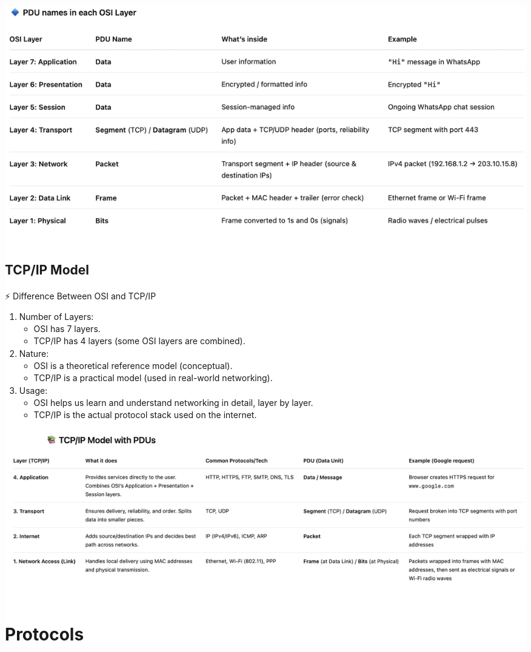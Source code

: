 ![alt text](./images/osi_pdu.png)

## TCP/IP Model
⚡ Difference Between OSI and TCP/IP
1.	Number of Layers:
    - OSI has 7 layers.
    - TCP/IP has 4 layers (some OSI layers are combined).
2.	Nature:
    - OSI is a theoretical reference model (conceptual).
    - TCP/IP is a practical model (used in real-world networking).
3.	Usage:
    - OSI helps us learn and understand networking in detail, layer by layer.
    - TCP/IP is the actual protocol stack used on the internet.

![TCP/IP Model](./images/tcp_ip_model.png)

# Protocols